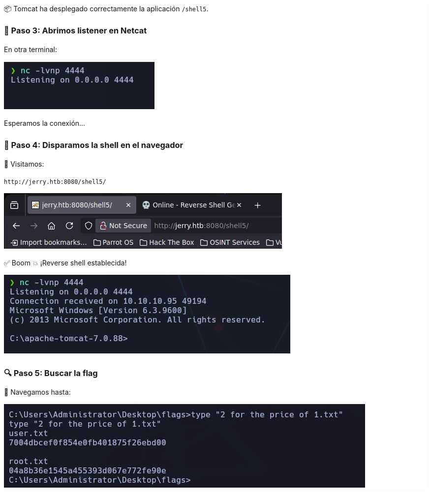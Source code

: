 📦 Tomcat ha desplegado correctamente la aplicación `/shell5`.

### 🧲 Paso 3: Abrimos listener en Netcat

En otra terminal:

![](../img/ead4955492c464ef3dc9a1aed6161e2b.png)

Esperamos la conexión...

### 🧨 Paso 4: Disparamos la shell en el navegador

📎 Visitamos:

```bash
http://jerry.htb:8080/shell5/
```

![](../img/edbffaa7e62d5073adb67c35523afafe.png)

✅ Boom 💥 ¡Reverse shell establecida!

![](../img/e80e6047c5eb6d104da30a5e1d979144%201.png)

### 🔍 Paso 5: Buscar la flag

📂 Navegamos hasta:

![](../img/7bb4b953288465cc53b72693eca6a567.png)
